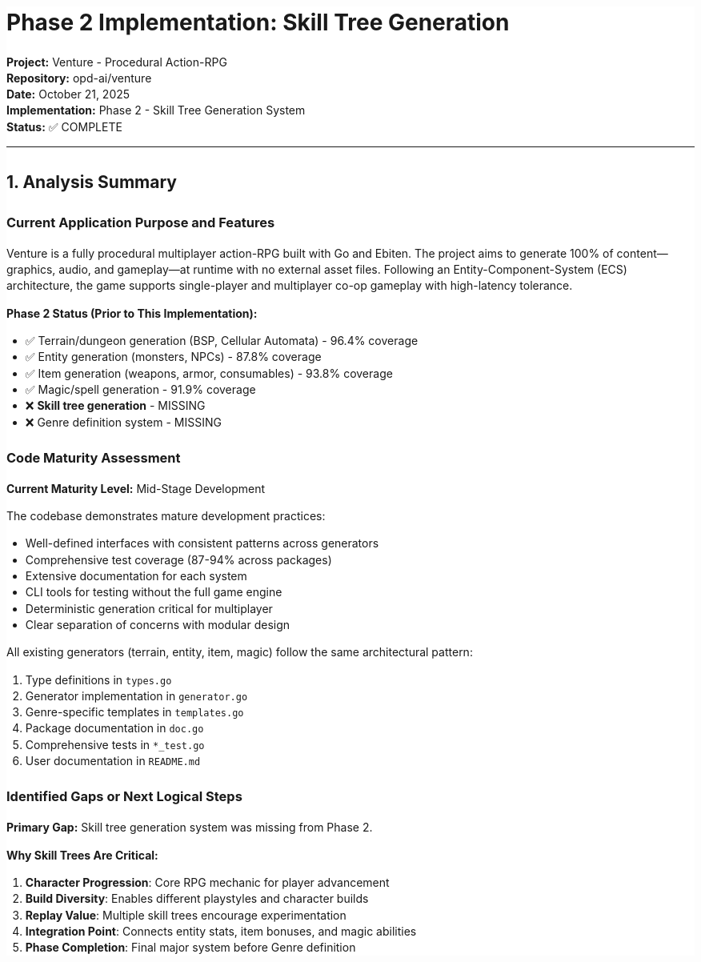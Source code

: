 # Phase 2 Implementation: Skill Tree Generation

**Project:** Venture - Procedural Action-RPG  
**Repository:** opd-ai/venture  
**Date:** October 21, 2025  
**Implementation:** Phase 2 - Skill Tree Generation System  
**Status:** ✅ COMPLETE

---

## 1. Analysis Summary

### Current Application Purpose and Features

Venture is a fully procedural multiplayer action-RPG built with Go and Ebiten. The project aims to generate 100% of content—graphics, audio, and gameplay—at runtime with no external asset files. Following an Entity-Component-System (ECS) architecture, the game supports single-player and multiplayer co-op gameplay with high-latency tolerance.

**Phase 2 Status (Prior to This Implementation):**
- ✅ Terrain/dungeon generation (BSP, Cellular Automata) - 96.4% coverage
- ✅ Entity generation (monsters, NPCs) - 87.8% coverage  
- ✅ Item generation (weapons, armor, consumables) - 93.8% coverage
- ✅ Magic/spell generation - 91.9% coverage
- ❌ **Skill tree generation** - MISSING
- ❌ Genre definition system - MISSING

### Code Maturity Assessment

**Current Maturity Level:** Mid-Stage Development

The codebase demonstrates mature development practices:
- Well-defined interfaces with consistent patterns across generators
- Comprehensive test coverage (87-94% across packages)
- Extensive documentation for each system
- CLI tools for testing without the full game engine
- Deterministic generation critical for multiplayer
- Clear separation of concerns with modular design

All existing generators (terrain, entity, item, magic) follow the same architectural pattern:
1. Type definitions in `types.go`
2. Generator implementation in `generator.go`
3. Genre-specific templates in `templates.go`
4. Package documentation in `doc.go`
5. Comprehensive tests in `*_test.go`
6. User documentation in `README.md`

### Identified Gaps or Next Logical Steps

**Primary Gap:** Skill tree generation system was missing from Phase 2.

**Why Skill Trees Are Critical:**
1. **Character Progression**: Core RPG mechanic for player advancement
2. **Build Diversity**: Enables different playstyles and character builds
3. **Replay Value**: Multiple skill trees encourage experimentation
4. **Integration Point**: Connects entity stats, item bonuses, and magic abilities
5. **Phase Completion**: Final major system before Genre definition
